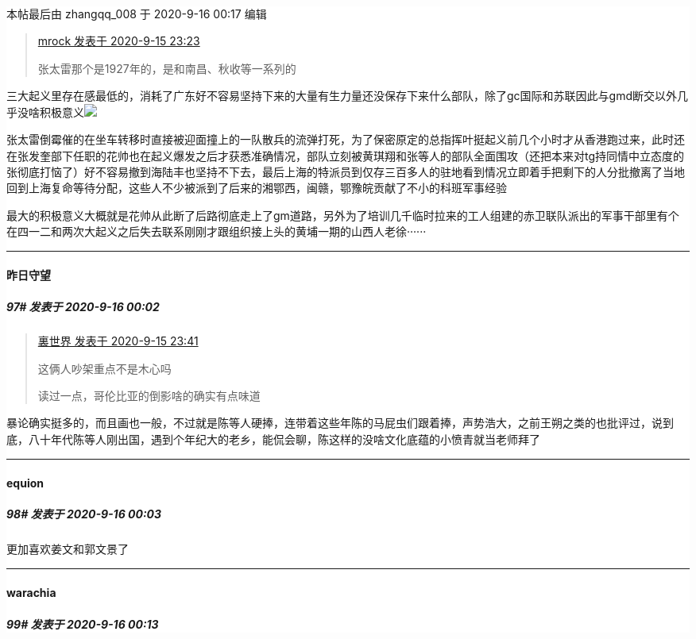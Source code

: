 
 本帖最后由 zhangqq_008 于 2020-9-16 00:17 编辑 
<blockquote><a href="httphttps://bbs.saraba1st.com/2b/forum.php?mod=redirect&amp;goto=findpost&amp;pid=48747645&amp;ptid=1960026" target="_blank">mrock 发表于 2020-9-15 23:23</a>

张太雷那个是1927年的，是和南昌、秋收等一系列的</blockquote>
三大起义里存在感最低的，消耗了广东好不容易坚持下来的大量有生力量还没保存下来什么部队，除了gc国际和苏联因此与gmd断交以外几乎没啥积极意义<img src="https://static.saraba1st.com/image/smiley/face2017/068.png" referrerpolicy="no-referrer">


张太雷倒霉催的在坐车转移时直接被迎面撞上的一队散兵的流弹打死，为了保密原定的总指挥叶挺起义前几个小时才从香港跑过来，此时还在张发奎部下任职的花帅也在起义爆发之后才获悉准确情况，部队立刻被黄琪翔和张等人的部队全面围攻（还把本来对tg持同情中立态度的张彻底打恼了）好不容易撤到海陆丰也坚持不下去，最后上海的特派员到仅存三百多人的驻地看到情况立即着手把剩下的人分批撤离了当地回到上海复命等待分配，这些人不少被派到了后来的湘鄂西，闽赣，鄂豫皖贡献了不小的科班军事经验


最大的积极意义大概就是花帅从此断了后路彻底走上了gm道路，另外为了培训几千临时拉来的工人组建的赤卫联队派出的军事干部里有个在四一二和两次大起义之后失去联系刚刚才跟组织接上头的黄埔一期的山西人老徐······







*****

####  昨日守望  
##### 97#       发表于 2020-9-16 00:02



<blockquote><a href="httphttps://bbs.saraba1st.com/2b/forum.php?mod=redirect&amp;goto=findpost&amp;pid=48747790&amp;ptid=1960026" target="_blank">裏世界 发表于 2020-9-15 23:41</a>

这俩人吵架重点不是木心吗


读过一点，哥伦比亚的倒影啥的确实有点味道</blockquote>
暴论确实挺多的，而且画也一般，不过就是陈等人硬捧，连带着这些年陈的马屁虫们跟着捧，声势浩大，之前王朔之类的也批评过，说到底，八十年代陈等人刚出国，遇到个年纪大的老乡，能侃会聊，陈这样的没啥文化底蕴的小愤青就当老师拜了







*****

####  equion  
##### 98#       发表于 2020-9-16 00:03




更加喜欢姜文和郭文景了







*****

####  warachia  
##### 99#       发表于 2020-9-16 00:13
